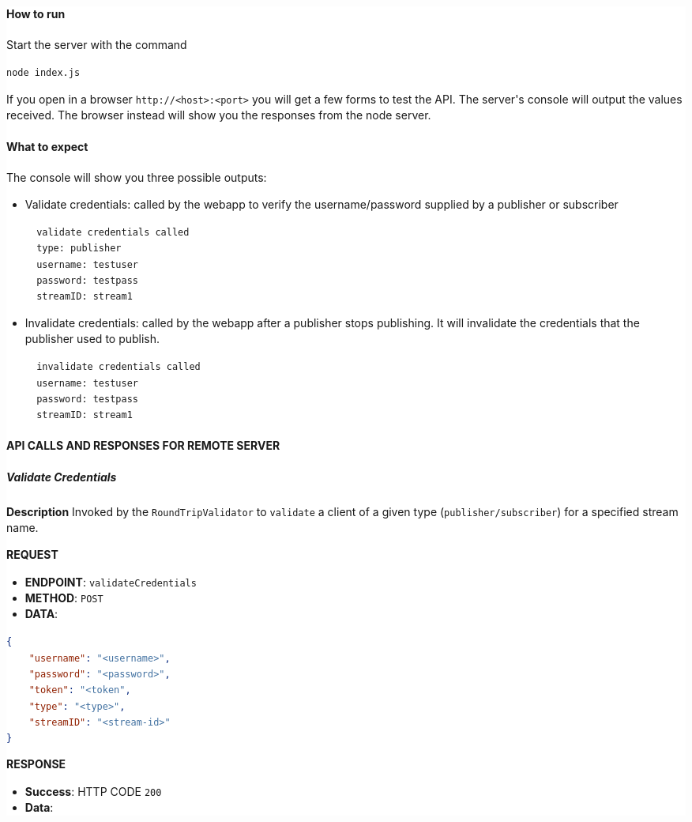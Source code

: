 #### How to run
Start the server with the command

`node index.js`

If you open in a browser `http://<host>:<port>` you will get a few forms to test the API. The server's console will output the values received. The browser instead will show you the responses from the node server.

#### What to expect
The console will show you three possible outputs:

* Validate credentials: called by the webapp to verify the username/password supplied by a publisher or subscriber

        validate credentials called
        type: publisher
        username: testuser
        password: testpass
        streamID: stream1

* Invalidate credentials: called by the webapp after a publisher stops publishing. It will invalidate the credentials that the publisher used to publish.

        invalidate credentials called
        username: testuser
        password: testpass
        streamID: stream1

#### API CALLS AND RESPONSES FOR REMOTE SERVER

##### Validate Credentials

**Description**
Invoked by the `RoundTripValidator` to `validate` a client of a given type (`publisher/subscriber`) for a specified stream name.

**REQUEST**

* **ENDPOINT**: `validateCredentials`
* **METHOD**:  `POST`
* **DATA**:

```json
{
    "username": "<username>",
    "password": "<password>",
    "token": "<token",
    "type": "<type>",
    "streamID": "<stream-id>"
}
```

**RESPONSE**

* **Success**: HTTP CODE `200`
* **Data**:
